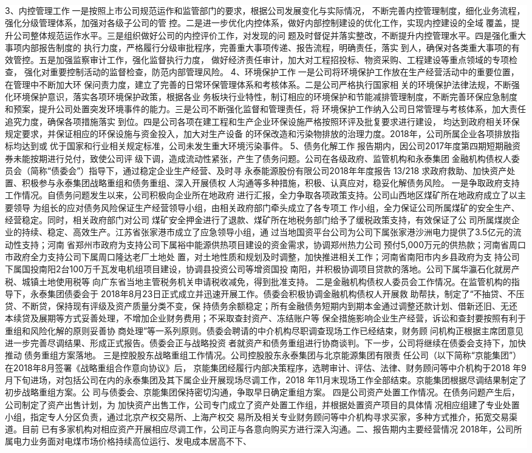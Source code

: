 3、内控管理工作
一是按照上市公司规范运作和监管部门的要求，根据公司发展变化与实际情况，
不断完善内控管理制度，细化业务流程，强化分级管理体系，加强对各级子公司的管
控。二是进一步优化内控体系，做好内部控制建设的优化工作，实现内控建设的全域
覆盖，提升公司整体规范运作水平。三是组织做好公司的内控评价工作，对发现的问
题及时督促并落实整改，不断提升内控管理水平。四是强化重大事项内部报告制度的
执行力度，严格履行分级审批程序，完善重大事项传递、报告流程，明确责任，落实
到人，确保对各类重大事项的有效管控。五是加强监察审计工作，强化监督执行力度，
做好经济责任审计，加大对工程招投标、物资采购、工程建设等重点领域的专项检查，
强化对重要控制活动的监督检查，防范内部管理风险。
4、环境保护工作
一是公司将环境保护工作放在生产经营活动中的重要位置，在管理中不断加大环
保问责力度，建立了完善的日常环保管理体系和考核体系。二是公司严格执行国家相
关的环境保护法律法规，不断强化环境保护意识，落实各项环境保护政策，根据各业
务板块行业特性，制订相应的环境保护和节能减排管理制度，不断完善环保应急制度
和预案，提升公司处置突发环境事件的能力。三是公司不断强化监督和管理责任，将
环境保护工作纳入公司日常管理与考核体系，加大责任追究力度，确保各项措施落实
到位。四是公司各项在建工程和生产企业环保设施严格按照环评及批复要求进行建设，
均达到政府相关环保规定要求，并保证相应的环保设施与资金投入，加大对生产设备
的环保改造和污染物排放的治理力度。2018年，公司所属企业各项排放指标均达到或
优于国家和行业相关规定标准，公司未发生重大环境污染事件。
5、债务化解工作
报告期内，因公司2017年度第四期短期融资券未能按期进行兑付，致使公司评
级下调，造成流动性紧张，产生了债务问题。公司在各级政府、监管机构和永泰集团
金融机构债权人委员会（简称“债委会”）指导下，通过稳定企业生产经营、及时寻
永泰能源股份有限公司2018年年度报告
13/218
求政府救助、加快资产处置、积极参与永泰集团战略重组和债务重组、深入开展债权
人沟通等多种措施，积极、认真应对，稳妥化解债务风险。
一是争取政府支持工作情况。自债务问题发生以来，公司积极向企业所在地政府
进行汇报，全力争取各项政策支持。公司山西地区煤矿所在地政府成立了以主要领导
为组长的应对债务风险保证生产经营领导小组，由相关政府部门牵头成立了各专项工
作小组，全力保证公司所属煤矿的安全生产、经营稳定。同时，相关政府部门对公司
煤矿安全押金进行了退款、煤矿所在地税务部门给予了缓税政策支持，有效保证了公
司所属煤炭企业的持续、稳定、高效生产。江苏省张家港市成立了应急领导小组，通
过当地国资平台公司为公司下属张家港沙洲电力提供了3.5亿元的流动性支持；河南
省郑州市政府为支持公司下属裕中能源供热项目建设的资金需求，协调郑州热力公司
预付5,000万元的供热款；河南省周口市政府全力支持公司下属周口隆达老厂土地处
置，对土地性质和规划及时调整，加快推进相关工作；河南省南阳市内乡县政府为支
持公司下属国投南阳2台100万千瓦发电机组项目建设，协调县投资公司等增资国投
南阳，并积极协调项目贷款的落地。公司下属华瀛石化就房产税、城镇土地使用税等
向广东省当地主管税务机关申请税收减免，得到批准支持。
二是金融机构债权人委员会工作情况。在监管机构的指导下，永泰集团债委会于
2018年8月23日正式成立并迅速开展工作。债委会积极协调金融机构债权人开展救
助帮扶，制定了“不抽贷、不压贷、不断贷，保持现有评级及资产质量分类不变，保
持债务余额稳定；所有金融债务短期内到期本金通过调整还款计划、借新还旧、无还
本续贷及展期等方式妥善处理，不增加企业财务费用；不采取查封资产、冻结账户等
保全措施影响企业生产经营，诉讼和查封要按照有利于重组和风险化解的原则妥善协
商处理”等一系列原则。债委会聘请的中介机构尽职调查现场工作已经结束，财务顾
问机构正根据主席团意见进一步完善尽调结果、形成正式报告。债委会正与战略投资
者就资产和债务重组进行协商谈判。下一步，公司将继续在债委会支持下，加快推动
债务重组方案落地。
三是控股股东战略重组工作情况。公司控股股东永泰集团与北京能源集团有限责
任公司（以下简称“京能集团”）在2018年8月签署《战略重组合作意向协议》后，
京能集团经履行内部决策程序，选聘审计、评估、法律、财务顾问等中介机构于2018
年9月下旬进场，对包括公司在内的永泰集团及其下属企业开展现场尽调工作，2018
年11月末现场工作全部结束。京能集团根据尽调结果制定了初步战略重组方案。公
司与债委会、京能集团保持密切沟通，争取早日确定重组方案。
四是公司资产处置工作情况。在债务问题产生后，公司制定了资产出售计划，为
加快资产出售工作，公司专门成立了资产处置工作组，并根据处置资产项目的具体情
况相应组建了专业处置小组，指定专人分区负责，通过北京产权交易所、上海产权交
易所及相关专业财务顾问等中介机构寻求买家，多种方式推介，拓宽交易渠道。目前
已有多家机构对相应资产开展相应尽调工作，公司正与各意向购买方进行深入沟通。二、报告期内主要经营情况
2018年，公司所属电力业务面对电煤市场价格持续高位运行、发电成本居高不下、